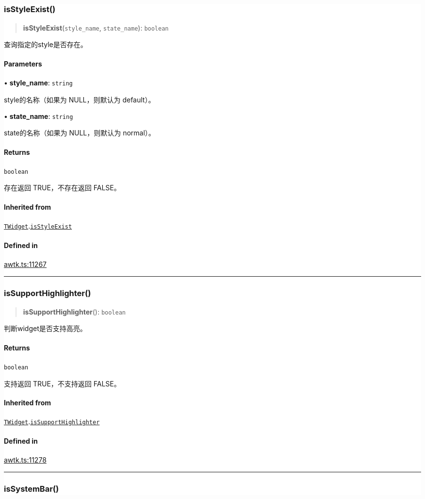 ### isStyleExist()

> **isStyleExist**(`style_name`, `state_name`): `boolean`

查询指定的style是否存在。

#### Parameters

• **style\_name**: `string`

style的名称（如果为 NULL，则默认为 default）。

• **state\_name**: `string`

state的名称（如果为 NULL，则默认为 normal）。

#### Returns

`boolean`

存在返回 TRUE，不存在返回 FALSE。

#### Inherited from

[`TWidget`](TWidget.md).[`isStyleExist`](TWidget.md#isstyleexist)

#### Defined in

[awtk.ts:11267](https://github.com/zlgopen/awtk-binding/blob/a700388ad7cc060c10001c4cf776a40433e0a4e7/tools/code_gen/js/output/awtk.ts#L11267)

***

### isSupportHighlighter()

> **isSupportHighlighter**(): `boolean`

判断widget是否支持高亮。

#### Returns

`boolean`

支持返回 TRUE，不支持返回 FALSE。

#### Inherited from

[`TWidget`](TWidget.md).[`isSupportHighlighter`](TWidget.md#issupporthighlighter)

#### Defined in

[awtk.ts:11278](https://github.com/zlgopen/awtk-binding/blob/a700388ad7cc060c10001c4cf776a40433e0a4e7/tools/code_gen/js/output/awtk.ts#L11278)

***

### isSystemBar()
